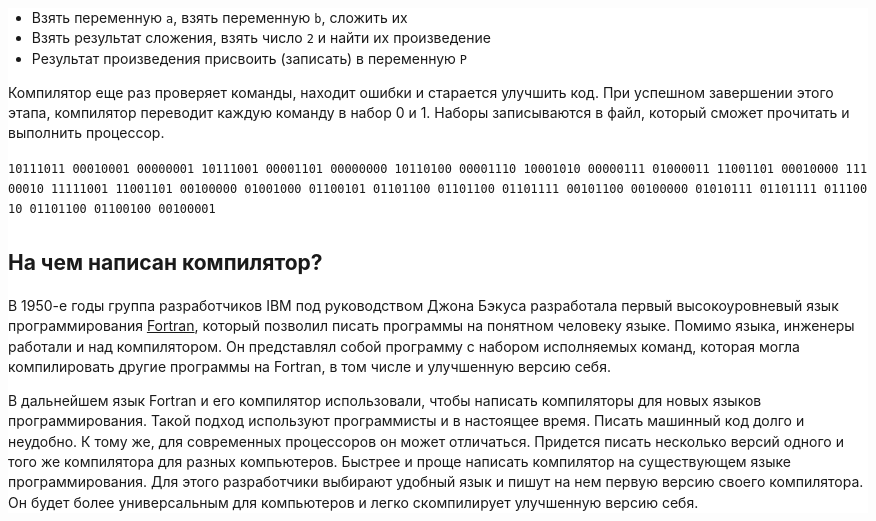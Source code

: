 - Взять переменную `a`, взять переменную `b`, сложить их
- Взять результат сложения, взять число `2` и найти их произведение
- Результат произведения присвоить (записать) в переменную `P`

Компилятор еще раз проверяет команды, находит ошибки и старается улучшить код. При успешном завершении этого этапа, компилятор переводит каждую команду в набор 0 и 1. Наборы записываются в файл, который сможет прочитать и выполнить процессор.

```
10111011 00010001 00000001 10111001 00001101 00000000 10110100 00001110 10001010 00000111 01000011 11001101 00010000 11100010 11111001 11001101 00100000 01001000 01100101 01101100 01101100 01101111 00101100 00100000 01010111 01101111 01110010 01101100 01100100 00100001
```

## На чем написан компилятор?

В 1950-е годы группа разработчиков IBM под руководством Джона Бэкуса разработала первый высокоуровневый язык программирования [Fortran](https://ru.wikipedia.org/wiki/Фортран), который позволил писать программы на понятном человеку языке. Помимо языка, инженеры работали и над компилятором. Он представлял собой программу с набором исполняемых команд, которая могла компилировать другие программы на Fortran, в том числе и улучшенную версию себя.

В дальнейшем язык Fortran и его компилятор использовали, чтобы написать компиляторы для новых языков программирования. Такой подход используют программисты и в настоящее время.
Писать машинный код долго и неудобно. К тому же, для современных процессоров он может отличаться. Придется писать несколько версий одного и того же компилятора для разных компьютеров. Быстрее и проще написать компилятор на существующем языке программирования. Для этого разработчики выбирают удобный язык и пишут на нем первую версию своего компилятора. Он будет более универсальным для компьютеров и легко скомпилирует улучшенную версию себя.